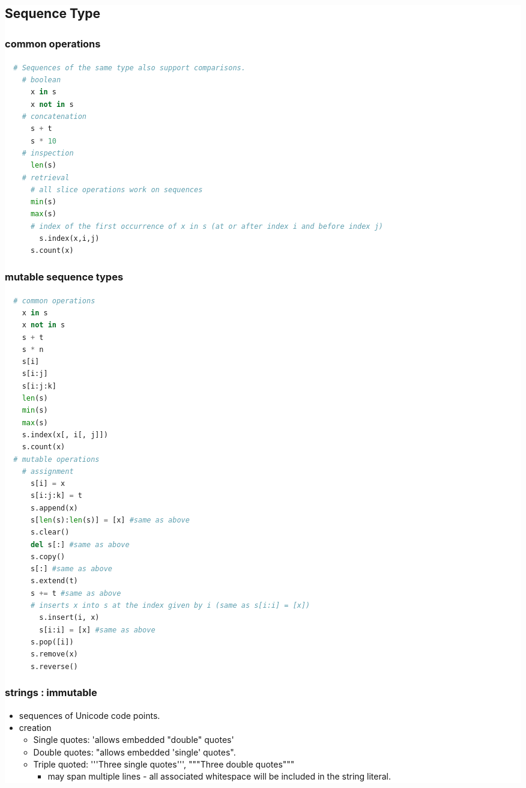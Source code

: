 ## Sequence Type
### common operations
  ```py
    # Sequences of the same type also support comparisons.
      # boolean
        x in s
        x not in s
      # concatenation
        s + t
        s * 10
      # inspection
        len(s)
      # retrieval
        # all slice operations work on sequences
        min(s)
        max(s)
        # index of the first occurrence of x in s (at or after index i and before index j)
          s.index(x,i,j)
        s.count(x)
  ```
### mutable sequence types
  ```py
    # common operations
      x in s
      x not in s
      s + t
      s * n
      s[i]
      s[i:j]
      s[i:j:k]
      len(s)
      min(s)
      max(s)
      s.index(x[, i[, j]])
      s.count(x)
    # mutable operations
      # assignment
        s[i] = x
        s[i:j:k] = t
        s.append(x)
        s[len(s):len(s)] = [x] #same as above
        s.clear()
        del s[:] #same as above
        s.copy()
        s[:] #same as above
        s.extend(t)
        s += t #same as above
        # inserts x into s at the index given by i (same as s[i:i] = [x])
          s.insert(i, x)
          s[i:i] = [x] #same as above
        s.pop([i])
        s.remove(x)
        s.reverse()
  ```
### strings : immutable
  - sequences of Unicode code points.
  - creation
    - Single quotes: 'allows embedded "double" quotes'
    - Double quotes: "allows embedded 'single' quotes".
    - Triple quoted: '''Three single quotes''', """Three double quotes"""
      - may span multiple lines - all associated whitespace will be included in the string literal.